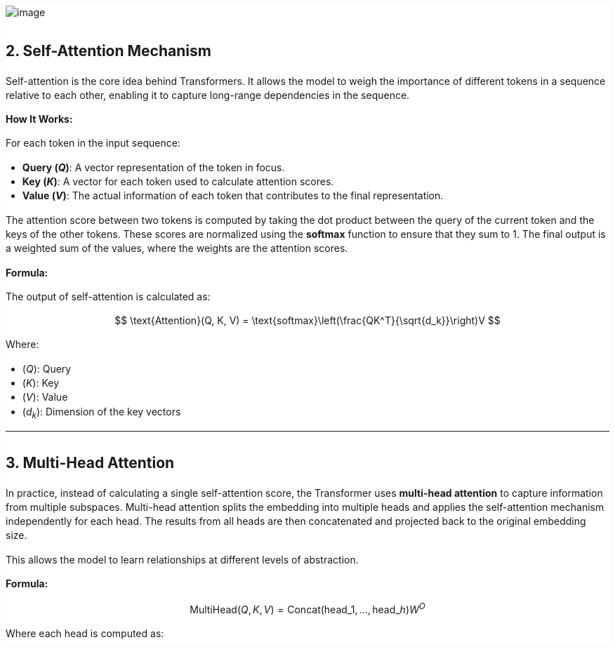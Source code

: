 
![image](https://github.com/user-attachments/assets/7f384196-3c14-41ad-aec9-129d55f43077)


## 2. **Self-Attention Mechanism**

Self-attention is the core idea behind Transformers. It allows the model to weigh the importance of different tokens in a sequence relative to each other, enabling it to capture long-range dependencies in the sequence.

**How It Works:**

For each token in the input sequence:

- **Query $(Q)$**: A vector representation of the token in focus.
- **Key $(K)$**: A vector for each token used to calculate attention scores.
- **Value $(V)$**: The actual information of each token that contributes to the final representation.

The attention score between two tokens is computed by taking the dot product between the query of the current token and the keys of the other tokens. These scores are normalized using the **softmax** function to ensure that they sum to 1. The final output is a weighted sum of the values, where the weights are the attention scores.

**Formula:**

The output of self-attention is calculated as:

$$
\text{Attention}(Q, K, V) = \text{softmax}\left(\frac{QK^T}{\sqrt{d_k}}\right)V
$$

Where:

- $(Q)$: Query
- $(K)$: Key
- $(V)$: Value
- $(d_k)$: Dimension of the key vectors

---

## 3. **Multi-Head Attention**

In practice, instead of calculating a single self-attention score, the Transformer uses **multi-head attention** to capture information from multiple subspaces. Multi-head attention splits the embedding into multiple heads and applies the self-attention mechanism independently for each head. The results from all heads are then concatenated and projected back to the original embedding size.

This allows the model to learn relationships at different levels of abstraction.

**Formula:**

$$
\text{MultiHead}(Q, K, V) = \text{Concat}(\text{head}\_1, \dots, \text{head}\_h)W^O
$$

Where each head is computed as:
